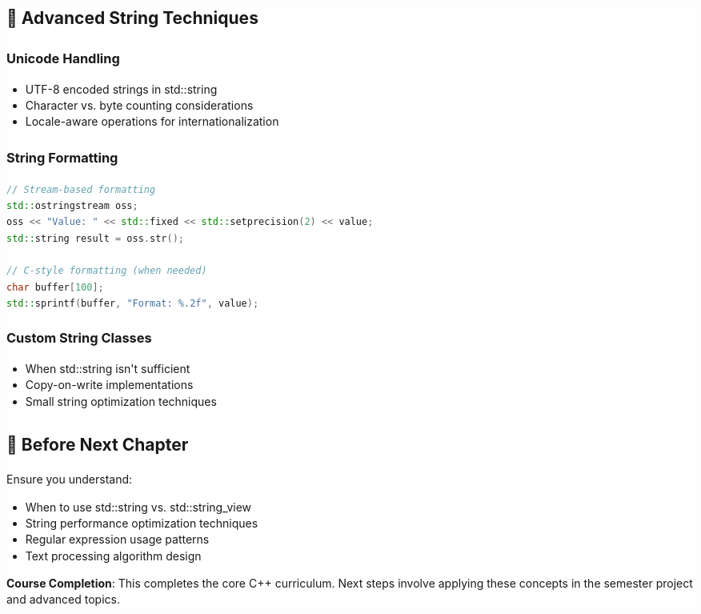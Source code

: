 ## 🔧 Advanced String Techniques

### **Unicode Handling**
- UTF-8 encoded strings in std::string
- Character vs. byte counting considerations  
- Locale-aware operations for internationalization

### **String Formatting**
```cpp
// Stream-based formatting
std::ostringstream oss;
oss << "Value: " << std::fixed << std::setprecision(2) << value;
std::string result = oss.str();

// C-style formatting (when needed)
char buffer[100];
std::sprintf(buffer, "Format: %.2f", value);
```

### **Custom String Classes**
- When std::string isn't sufficient
- Copy-on-write implementations
- Small string optimization techniques

## 📝 Before Next Chapter

Ensure you understand:
- When to use std::string vs. std::string_view
- String performance optimization techniques  
- Regular expression usage patterns
- Text processing algorithm design

**Course Completion**: This completes the core C++ curriculum. Next steps involve applying these concepts in the semester project and advanced topics.